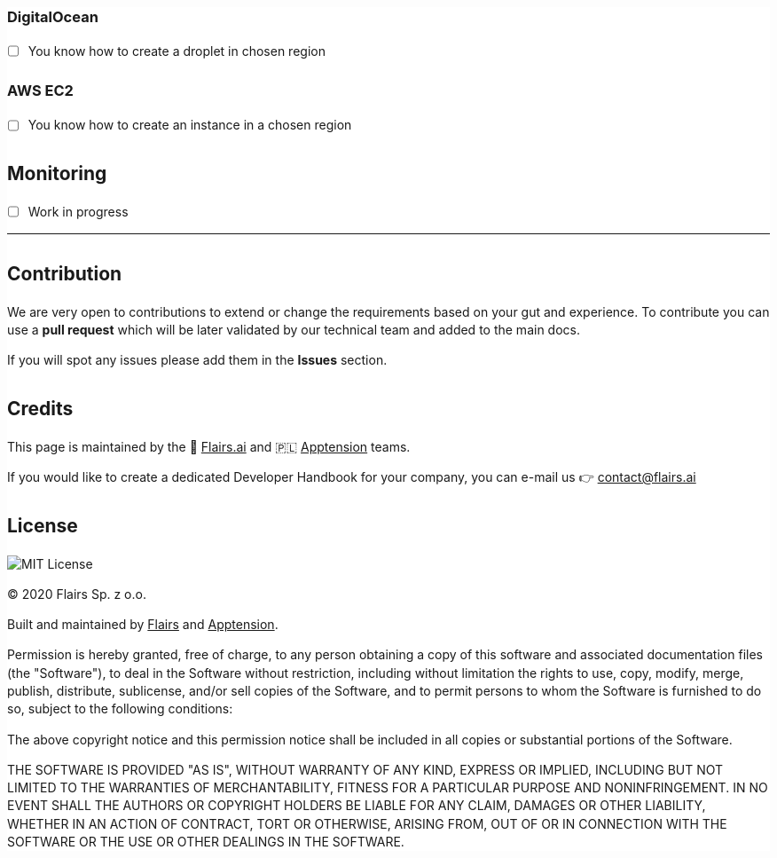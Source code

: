 ### DigitalOcean

*   [ ] You know how to create a droplet in chosen region

### AWS EC2

*   [ ] You know how to create an instance in a chosen region

Monitoring
----------

*   [ ] Work in progress

* * *

Contribution
------------

We are very open to contributions to extend or change the requirements based on your gut and experience. To contribute you can use a **pull request** which will be later validated by our technical team and added to the main docs.

If you will spot any issues please add them in the **Issues** section.

Credits
-------

This page is maintained by the 🔹 [Flairs.ai](http://Flairs.ai) and 🇵🇱 [Apptension](https://apptension.com) teams.

If you would like to create a dedicated Developer Handbook for your company, you can e-mail us 👉 [contact@flairs.ai](mailto:contact@flairs.ai)

License
-------

![MIT License](https://img.shields.io/badge/License-MIT-blue.svg)

© 2020 Flairs Sp. z o.o.

Built and maintained by [Flairs](https://www.flairs.ai) and [Apptension](https://apptension.com).

Permission is hereby granted, free of charge, to any person obtaining a copy of this software and associated documentation files (the "Software"), to deal in the Software without restriction, including without limitation the rights to use, copy, modify, merge, publish, distribute, sublicense, and/or sell copies of the Software, and to permit persons to whom the Software is furnished to do so, subject to the following conditions:

The above copyright notice and this permission notice shall be included in all copies or substantial portions of the Software.

THE SOFTWARE IS PROVIDED "AS IS", WITHOUT WARRANTY OF ANY KIND, EXPRESS OR IMPLIED, INCLUDING BUT NOT LIMITED TO THE WARRANTIES OF MERCHANTABILITY, FITNESS FOR A PARTICULAR PURPOSE AND NONINFRINGEMENT. IN NO EVENT SHALL THE AUTHORS OR COPYRIGHT HOLDERS BE LIABLE FOR ANY CLAIM, DAMAGES OR OTHER LIABILITY, WHETHER IN AN ACTION OF CONTRACT, TORT OR OTHERWISE, ARISING FROM, OUT OF OR IN CONNECTION WITH THE SOFTWARE OR THE USE OR OTHER DEALINGS IN THE SOFTWARE.